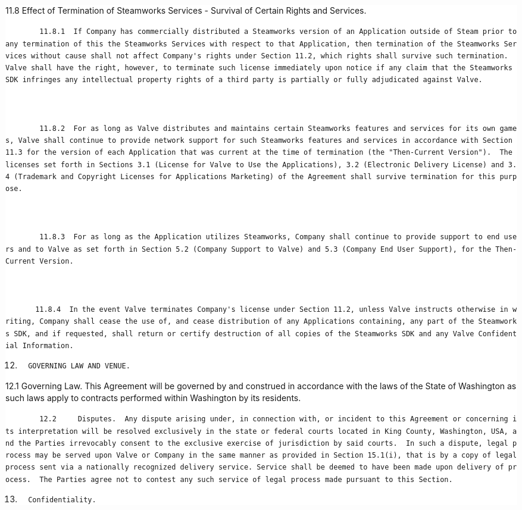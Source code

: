  

11.8     Effect of Termination of Steamworks Services - Survival of Certain Rights and Services. 

 

            11.8.1  If Company has commercially distributed a Steamworks version of an Application outside of Steam prior to any termination of this the Steamworks Services with respect to that Application, then termination of the Steamworks Services without cause shall not affect Company's rights under Section 11.2, which rights shall survive such termination.  Valve shall have the right, however, to terminate such license immediately upon notice if any claim that the Steamworks SDK infringes any intellectual property rights of a third party is partially or fully adjudicated against Valve. 

 

            11.8.2  For as long as Valve distributes and maintains certain Steamworks features and services for its own games, Valve shall continue to provide network support for such Steamworks features and services in accordance with Section 11.3 for the version of each Application that was current at the time of termination (the "Then-Current Version").  The licenses set forth in Sections 3.1 (License for Valve to Use the Applications), 3.2 (Electronic Delivery License) and 3.4 (Trademark and Copyright Licenses for Applications Marketing) of the Agreement shall survive termination for this purpose.

 

            11.8.3  For as long as the Application utilizes Steamworks, Company shall continue to provide support to end users and to Valve as set forth in Section 5.2 (Company Support to Valve) and 5.3 (Company End User Support), for the Then-Current Version.

 

           11.8.4  In the event Valve terminates Company's license under Section 11.2, unless Valve instructs otherwise in writing, Company shall cease the use of, and cease distribution of any Applications containing, any part of the Steamworks SDK, and if requested, shall return or certify destruction of all copies of the Steamworks SDK and any Valve Confidential Information.   

 

 

12.       GOVERNING LAW AND VENUE.

 

12.1     Governing Law.  This Agreement will be governed by and construed in accordance with the laws of the State of Washington as such laws apply to contracts performed within Washington by its residents. 

 

            12.2     Disputes.  Any dispute arising under, in connection with, or incident to this Agreement or concerning its interpretation will be resolved exclusively in the state or federal courts located in King County, Washington, USA, and the Parties irrevocably consent to the exclusive exercise of jurisdiction by said courts.  In such a dispute, legal process may be served upon Valve or Company in the same manner as provided in Section 15.1(i), that is by a copy of legal process sent via a nationally recognized delivery service. Service shall be deemed to have been made upon delivery of process.  The Parties agree not to contest any such service of legal process made pursuant to this Section.

 

 

13.       Confidentiality.

 
